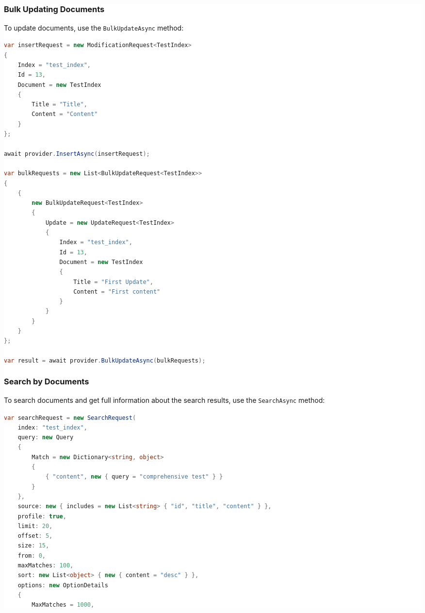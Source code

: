 ### Bulk Updating Documents

To update documents, use the `BulkUpdateAsync` method:
```csharp
var insertRequest = new ModificationRequest<TestIndex>
{
    Index = "test_index",
    Id = 13,
    Document = new TestIndex
    {
        Title = "Title",
        Content = "Content"
    }
};

await provider.InsertAsync(insertRequest);

var bulkRequests = new List<BulkUpdateRequest<TestIndex>>
{
    {
        new BulkUpdateRequest<TestIndex>
        {
            Update = new UpdateRequest<TestIndex>
            {
                Index = "test_index",
                Id = 13,
                Document = new TestIndex
                {
                    Title = "First Update",
                    Content = "First content"
                }
            }
        }
    }
};

var result = await provider.BulkUpdateAsync(bulkRequests);
```

### Search by Documents

To search documents and get full information about the search results, use the `SearchAsync` method:
```csharp
var searchRequest = new SearchRequest(
    index: "test_index",
    query: new Query
    {
        Match = new Dictionary<string, object>
        {
            { "content", new { query = "comprehensive test" } }
        }
    },
    source: new { includes = new List<string> { "id", "title", "content" } },
    profile: true,
    limit: 20,
    offset: 5,
    size: 15,
    from: 0,
    maxMatches: 100,
    sort: new List<object> { new { content = "desc" } },
    options: new OptionDetails
    {
        MaxMatches = 1000,
```